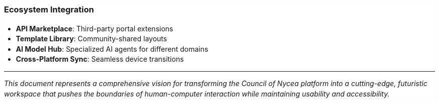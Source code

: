 ### Ecosystem Integration
- **API Marketplace**: Third-party portal extensions
- **Template Library**: Community-shared layouts
- **AI Model Hub**: Specialized AI agents for different domains
- **Cross-Platform Sync**: Seamless device transitions

---

*This document represents a comprehensive vision for transforming the Council of Nycea platform into a cutting-edge, futuristic workspace that pushes the boundaries of human-computer interaction while maintaining usability and accessibility.* 